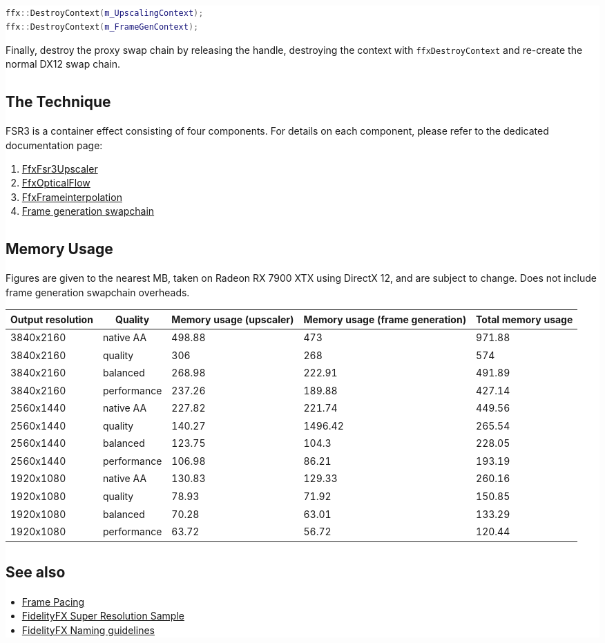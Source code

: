 ```C++
ffx::DestroyContext(m_UpscalingContext);
ffx::DestroyContext(m_FrameGenContext);
```

Finally, destroy the proxy swap chain by releasing the handle, destroying the context  with `ffxDestroyContext` and re-create the normal DX12 swap chain.

<h2>The Technique</h2>

FSR3 is a container effect consisting of four components. For details on each component, please refer to the dedicated documentation page:

1. [FfxFsr3Upscaler](super-resolution-upscaler.md)
2. [FfxOpticalFlow](optical-flow.md)
3. [FfxFrameinterpolation](frame-interpolation.md)
4. [Frame generation swapchain](frame-interpolation-swap-chain.md)

<h2>Memory Usage</h2>

Figures are given to the nearest MB, taken on Radeon RX 7900 XTX using DirectX 12, and are subject to change. Does not include frame generation swapchain overheads.

| Output resolution | Quality     | Memory usage (upscaler) | Memory usage (frame generation) | Total memory usage |
|-------------------|-------------|-------------------------|---------------------------------|--------------------|
| 3840x2160         | native AA   | 498.88                  | 473                             | 971.88             |
| 3840x2160         | quality     | 306                     | 268                             | 574                |
| 3840x2160         | balanced    | 268.98                  | 222.91                          | 491.89             |
| 3840x2160         | performance | 237.26                  | 189.88                          | 427.14             |
| 2560x1440         | native AA   | 227.82                  | 221.74                          | 449.56             |
| 2560x1440         | quality     | 140.27                  | 1496.42                         | 265.54             |
| 2560x1440         | balanced    | 123.75                  | 104.3                           | 228.05             |
| 2560x1440         | performance | 106.98                  | 86.21                           | 193.19             |
| 1920x1080         | native AA   | 130.83                  | 129.33                          | 260.16             |
| 1920x1080         | quality     | 78.93                   | 71.92                           | 150.85             |
| 1920x1080         | balanced    | 70.28                   | 63.01                           | 133.29             |
| 1920x1080         | performance | 63.72                   | 56.72                           | 120.44             |

<h2>See also</h2>

- [Frame Pacing](frame-pacing.md)
- [FidelityFX Super Resolution Sample](../samples/super-resolution.md)
- [FidelityFX Naming guidelines](../getting-started/naming-guidelines.md)

